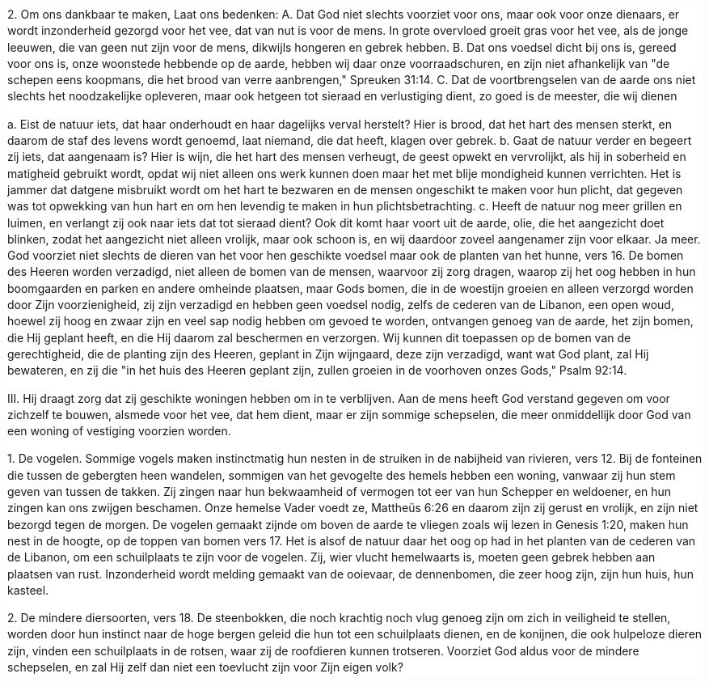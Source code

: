 2\. Om ons dankbaar te maken, Laat ons bedenken: 
A. Dat God niet slechts voorziet voor ons, maar ook voor onze dienaars, er wordt inzonderheid gezorgd voor het vee, dat van nut is voor de mens. In grote overvloed groeit gras voor het vee, als de jonge leeuwen, die van geen nut zijn voor de mens, dikwijls hongeren en gebrek hebben.
B. Dat ons voedsel dicht bij ons is, gereed voor ons is, onze woonstede hebbende op de aarde, hebben wij daar onze voorraadschuren, en zijn niet afhankelijk van "de schepen eens koopmans, die het brood van verre aanbrengen," Spreuken 31:14.
C. Dat de voortbrengselen van de aarde ons niet slechts het noodzakelijke opleveren, maar ook hetgeen tot sieraad en verlustiging dient, zo goed is de meester, die wij dienen 

a. Eist de natuur iets, dat haar onderhoudt en haar dagelijks verval herstelt? Hier is brood, dat het hart des mensen sterkt, en daarom de staf des levens wordt genoemd, laat niemand, die dat heeft, klagen over gebrek.
b. Gaat de natuur verder en begeert zij iets, dat aangenaam is? Hier is wijn, die het hart des mensen verheugt, de geest opwekt en vervrolijkt, als hij in soberheid en matigheid gebruikt wordt, opdat wij niet alleen ons werk kunnen doen maar het met blije mondigheid kunnen verrichten. Het is jammer dat datgene misbruikt wordt om het hart te bezwaren en de mensen ongeschikt te maken voor hun plicht, dat gegeven was tot opwekking van hun hart en om hen levendig te maken in hun plichtsbetrachting.
c. Heeft de natuur nog meer grillen en luimen, en verlangt zij ook naar iets dat tot sieraad dient? Ook dit komt haar voort uit de aarde, olie, die het aangezicht doet blinken, zodat het aangezicht niet alleen vrolijk, maar ook schoon is, en wij daardoor zoveel aangenamer zijn voor elkaar. Ja meer. God voorziet niet slechts de dieren van het voor hen geschikte voedsel maar ook de planten van het hunne, vers 16. De bomen des Heeren worden verzadigd, niet alleen de bomen van de mensen, waarvoor zij zorg dragen, waarop zij het oog hebben in hun boomgaarden en parken en andere omheinde plaatsen, maar Gods bomen, die in de woestijn groeien en alleen verzorgd worden door Zijn voorzienigheid, zij zijn verzadigd en hebben geen voedsel nodig, zelfs de cederen van de Libanon, een open woud, hoewel zij hoog en zwaar zijn en veel sap nodig hebben om gevoed te worden, ontvangen genoeg van de aarde, het zijn bomen, die Hij geplant heeft, en die Hij daarom zal beschermen en verzorgen. 
Wij kunnen dit toepassen op de bomen van de gerechtigheid, die de planting zijn des Heeren, geplant in Zijn wijngaard, deze zijn verzadigd, want wat God plant, zal Hij bewateren, en zij die "in het huis des Heeren geplant zijn, zullen groeien in de voorhoven onzes Gods," Psalm 92:14.

III. Hij draagt zorg dat zij geschikte woningen hebben om in te verblijven. Aan de mens heeft God verstand gegeven om voor zichzelf te bouwen, alsmede voor het vee, dat hem dient, maar er zijn sommige schepselen, die meer onmiddellijk door God van een woning of vestiging voorzien worden.

1\. De vogelen. Sommige vogels maken instinctmatig hun nesten in de struiken in de nabijheid van rivieren, vers 12. Bij de fonteinen die tussen de gebergten heen wandelen, sommigen van het gevogelte des hemels hebben een woning, vanwaar zij hun stem geven van tussen de takken. Zij zingen naar hun bekwaamheid of vermogen tot eer van hun Schepper en weldoener, en hun zingen kan ons zwijgen beschamen. Onze hemelse Vader voedt ze, Mattheüs 6:26 en daarom zijn zij gerust en vrolijk, en zijn niet bezorgd tegen de morgen. De vogelen gemaakt zijnde om boven de aarde te vliegen zoals wij lezen in Genesis 1:20, maken hun nest in de hoogte, op de toppen van bomen vers 17. Het is alsof de natuur daar het oog op had in het planten van de cederen van de Libanon, om een schuilplaats te zijn voor de vogelen. Zij, wier vlucht hemelwaarts is, moeten geen gebrek hebben aan plaatsen van rust. Inzonderheid wordt melding gemaakt van de ooievaar, de dennenbomen, die zeer hoog zijn, zijn hun huis, hun kasteel.

2\. De mindere diersoorten, vers 18. De steenbokken, die noch krachtig noch vlug genoeg zijn om zich in veiligheid te stellen, worden door hun instinct naar de hoge bergen geleid die hun tot een schuilplaats dienen, en de konijnen, die ook hulpeloze dieren zijn, vinden een schuilplaats in de rotsen, waar zij de roofdieren kunnen trotseren. Voorziet God aldus voor de mindere schepselen, en zal Hij zelf dan niet een toevlucht zijn voor Zijn eigen volk? 

